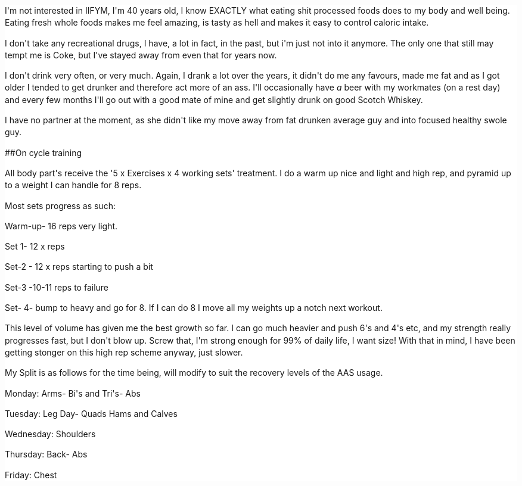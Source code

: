 
I'm not interested in IIFYM, I'm 40 years old, I know EXACTLY what eating shit processed foods does to my body and well being. Eating fresh whole foods makes me feel amazing, is tasty as hell and makes it easy to control caloric intake.


I don't take any recreational drugs, I have, a lot in fact, in the past, but i'm just not into it anymore. The only one that still may tempt me is Coke, but I've stayed away from even that for years now.


I don't drink very often, or very much. Again, I drank a lot over the years, it didn't do me any favours, made me fat and as I got older I tended to get drunker and therefore act more of an ass. I'll occasionally have *a* beer with my workmates (on a rest day) and every few months I'll go out with a good mate of mine and get slightly drunk on good Scotch Whiskey.


I have no partner at the moment, as she didn't like my move away from fat drunken average guy and into focused healthy swole guy.


##On cycle training  

All body part's receive the '5 x Exercises x 4 working sets' treatment. I do a warm up nice and light and high rep, and pyramid up to a weight I can handle for 8 reps. 

Most  sets progress as such:


Warm-up- 16 reps very light.


Set 1- 12 x reps


Set-2 - 12 x reps starting to push a bit


Set-3 -10-11 reps to failure


Set- 4- bump to heavy and go for 8. If I can do 8 I move all my weights up a notch next workout.


This level of volume has given me the best growth so far. I can go much heavier and push 6's and 4's etc, and my strength really progresses fast, but I don't blow up. Screw that, I'm strong enough for 99% of daily life, I want size! With that in mind, I have been getting stonger on this high rep scheme anyway, just slower.


My Split is as follows for the time being, will modify to suit the recovery levels of the AAS usage.


Monday: Arms- Bi's and Tri's- Abs


Tuesday: Leg Day- Quads Hams and Calves


Wednesday: Shoulders


Thursday: Back- Abs


Friday: Chest
